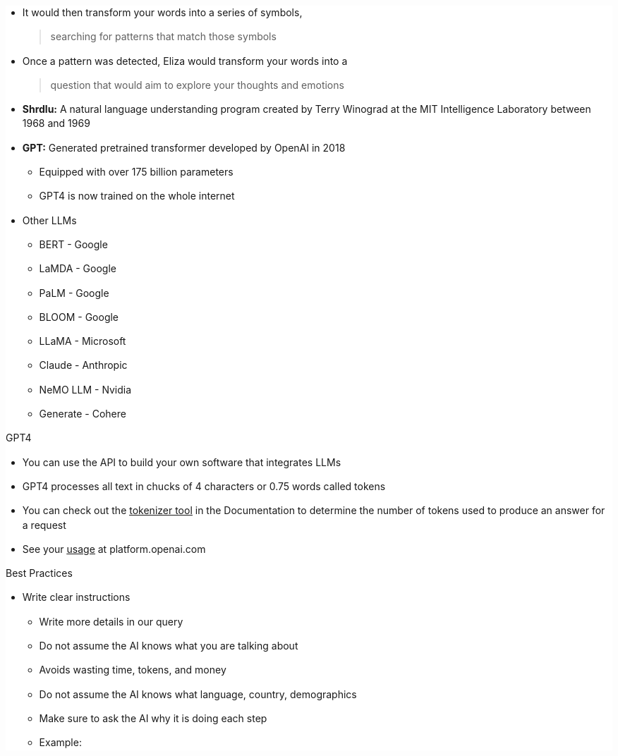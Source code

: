   - It would then transform your words into a series of symbols,
    > searching for patterns that match those symbols

  - Once a pattern was detected, Eliza would transform your words into a
    > question that would aim to explore your thoughts and emotions

- **Shrdlu:** A natural language understanding program created by Terry
  Winograd at the MIT Intelligence Laboratory between 1968 and 1969

- **GPT:** Generated pretrained transformer developed by OpenAI in 2018

  - Equipped with over 175 billion parameters

  - GPT4 is now trained on the whole internet

- Other LLMs

  - BERT - Google

  - LaMDA - Google

  - PaLM - Google

  - BLOOM - Google

  - LLaMA - Microsoft

  - Claude - Anthropic

  - NeMO LLM - Nvidia

  - Generate - Cohere

GPT4

- You can use the API to build your own software that integrates LLMs

- GPT4 processes all text in chucks of 4 characters or 0.75 words called
  tokens

- You can check out the [<u>tokenizer
  tool</u>](https://platform.openai.com/tokenizer) in the Documentation
  to determine the number of tokens used to produce an answer for a
  request

- See your [<u>usage</u>](https://platform.openai.com/usage) at
  platform.openai.com

Best Practices

- Write clear instructions

  - Write more details in our query

  - Do not assume the AI knows what you are talking about

  - Avoids wasting time, tokens, and money

  - Do not assume the AI knows what language, country, demographics

  - Make sure to ask the AI why it is doing each step

  - Example:
